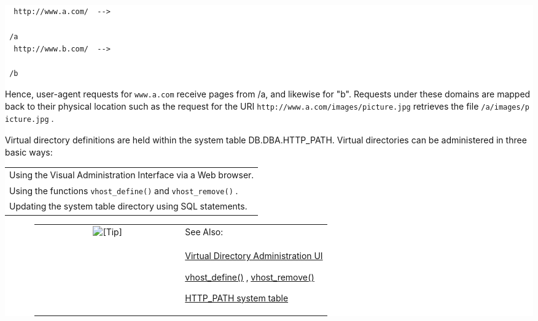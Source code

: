 ``` programlisting
  http://www.a.com/  -->

 /a
  http://www.b.com/  -->

 /b
```

Hence, user-agent requests for `www.a.com` receive pages from /a, and
likewise for "b". Requests under these domains are mapped back to their
physical location such as the request for the URI
`http://www.a.com/images/picture.jpg` retrieves the file
`/a/images/picture.jpg` .

Virtual directory definitions are held within the system table
DB.DBA.HTTP_PATH. Virtual directories can be administered in three basic
ways:

|                                                              |
|--------------------------------------------------------------|
| Using the Visual Administration Interface via a Web browser. |
| Using the functions `vhost_define()` and `vhost_remove()` .  |
| Updating the system table directory using SQL statements.    |

<div class="tip" style="margin-left: 0.5in; margin-right: 0.5in;">

<table data-border="0" data-summary="Tip: See Also:">
<colgroup>
<col style="width: 50%" />
<col style="width: 50%" />
</colgroup>
<tbody>
<tr class="odd">
<td rowspan="2" style="text-align: center;" data-valign="top"
width="25"><img src="images/tip.png" alt="[Tip]" /></td>
<td style="text-align: left;">See Also:</td>
</tr>
<tr class="even">
<td style="text-align: left;" data-valign="top"><p><a
href="admui.internetdomains.html#httpvirtualdirs" class="link"
title="HTTP Virtual Directories">Virtual Directory Administration
UI</a></p>
<p><a href="fn_vhost_define.html" class="link"
title="VHOST_DEFINE">vhost_define()</a> , <a href="fn_vhost_remove.html"
class="link" title="VHOST_REMOVE">vhost_remove()</a></p>
<p><a href="davsystables.html#davhttppath" class="link"
title="HTTP Virtual Directory Mappings">HTTP_PATH system
table</a></p></td>
</tr>
</tbody>
</table>
